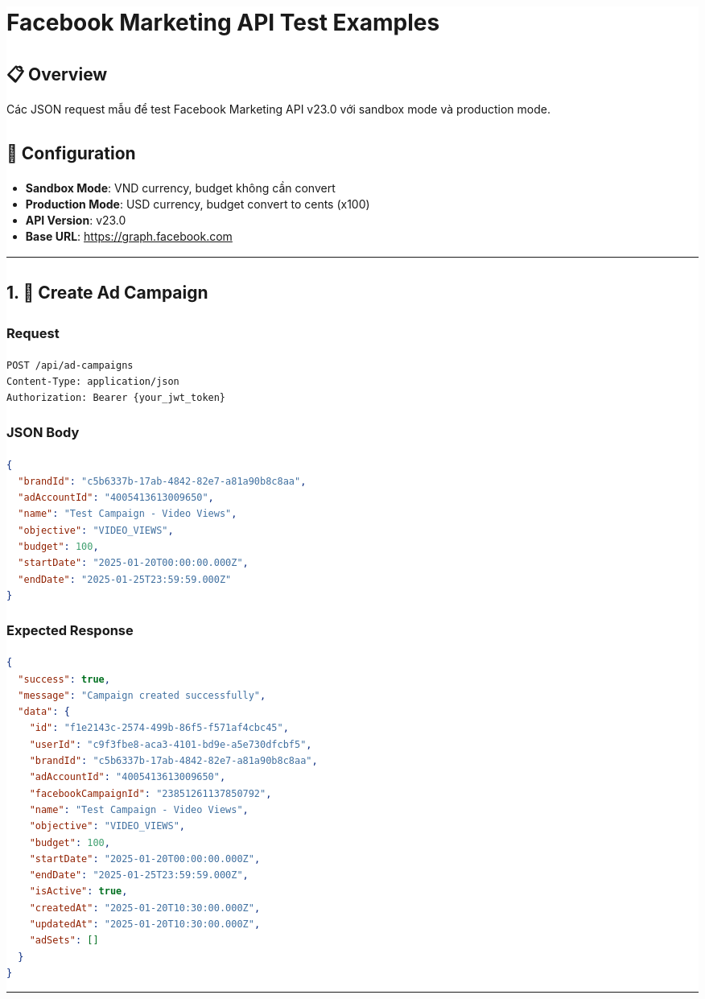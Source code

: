 # Facebook Marketing API Test Examples

## 📋 Overview
Các JSON request mẫu để test Facebook Marketing API v23.0 với sandbox mode và production mode.

## 🔧 Configuration
- **Sandbox Mode**: VND currency, budget không cần convert
- **Production Mode**: USD currency, budget convert to cents (x100)
- **API Version**: v23.0
- **Base URL**: https://graph.facebook.com

---

## 1. 🎯 Create Ad Campaign

### Request
```http
POST /api/ad-campaigns
Content-Type: application/json
Authorization: Bearer {your_jwt_token}
```

### JSON Body
```json
{
  "brandId": "c5b6337b-17ab-4842-82e7-a81a90b8c8aa",
  "adAccountId": "4005413613009650",
  "name": "Test Campaign - Video Views",
  "objective": "VIDEO_VIEWS",
  "budget": 100,
  "startDate": "2025-01-20T00:00:00.000Z",
  "endDate": "2025-01-25T23:59:59.000Z"
}
```

### Expected Response
```json
{
  "success": true,
  "message": "Campaign created successfully",
  "data": {
    "id": "f1e2143c-2574-499b-86f5-f571af4cbc45",
    "userId": "c9f3fbe8-aca3-4101-bd9e-a5e730dfcbf5",
    "brandId": "c5b6337b-17ab-4842-82e7-a81a90b8c8aa",
    "adAccountId": "4005413613009650",
    "facebookCampaignId": "23851261137850792",
    "name": "Test Campaign - Video Views",
    "objective": "VIDEO_VIEWS",
    "budget": 100,
    "startDate": "2025-01-20T00:00:00.000Z",
    "endDate": "2025-01-25T23:59:59.000Z",
    "isActive": true,
    "createdAt": "2025-01-20T10:30:00.000Z",
    "updatedAt": "2025-01-20T10:30:00.000Z",
    "adSets": []
  }
}
```

---